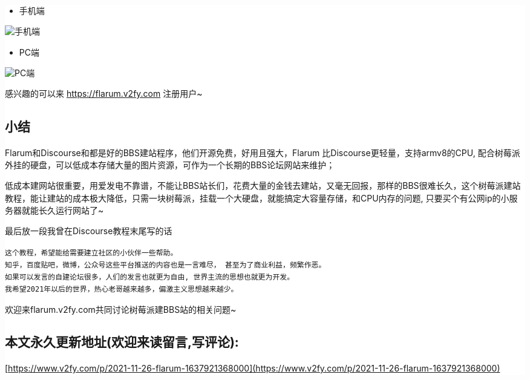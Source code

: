 - 手机端

![手机端](https://cdn.fangyuanxiaozhan.com/assets/1637921412026nDtb3yby.png)

- PC端

![PC端](https://cdn.fangyuanxiaozhan.com/assets/1637921412387PtYxAdck.png)

感兴趣的可以来 https://flarum.v2fy.com 注册用户~


## 小结

Flarum和Discourse和都是好的BBS建站程序，他们开源免费，好用且强大，Flarum 比Discourse更轻量，支持armv8的CPU, 配合树莓派外挂的硬盘，可以低成本存储大量的图片资源，可作为一个长期的BBS论坛网站来维护；

低成本建网站很重要，用爱发电不靠谱，不能让BBS站长们，花费大量的金钱去建站，又毫无回报，那样的BBS很难长久，这个树莓派建站教程，能让建站的成本极大降低，只需一块树莓派，挂载一个大硬盘，就能搞定大容量存储，和CPU内存的问题, 只要买个有公网ip的小服务器就能长久运行网站了~


最后放一段我曾在Discourse教程末尾写的话

```
这个教程，希望能给需要建立社区的小伙伴一些帮助。
知乎，百度贴吧，微博，公众号这些平台推送的内容也是一言难尽， 甚至为了商业利益，频繁作恶。
如果可以发言的自建论坛很多，人们的发言也就更为自由, 世界主流的思想也就更为开发。
我希望2021年以后的世界，热心老哥越来越多，偏激主义思想越来越少。
```

欢迎来flarum.v2fy.com共同讨论树莓派建BBS站的相关问题~

## 本文永久更新地址(欢迎来读留言,写评论):

[https://www.v2fy.com/p/2021-11-26-flarum-1637921368000](https://www.v2fy.com/p/2021-11-26-flarum-1637921368000)
